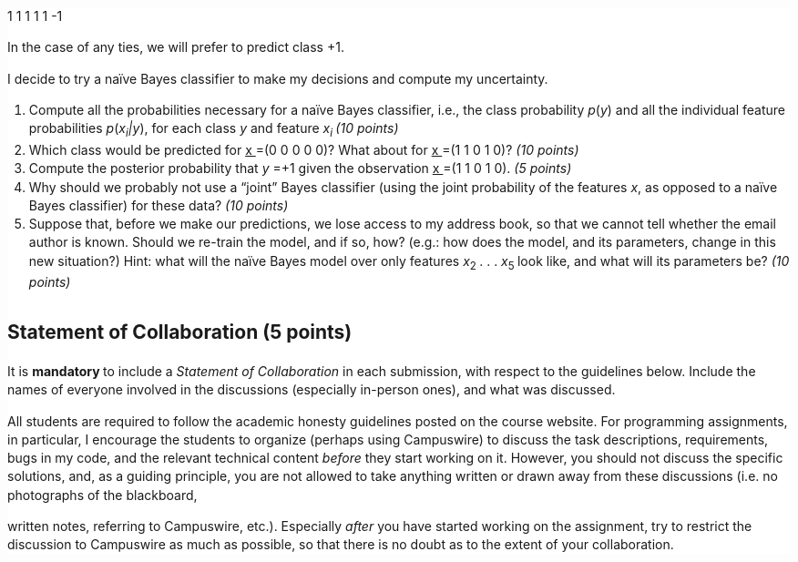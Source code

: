   </tr>

  <tr>

   <td width="121">1</td>

   <td width="59">1</td>

   <td width="90">1</td>

   <td width="75">1</td>

   <td width="80">1</td>

   <td width="47">-1</td>

  </tr>

 </tbody>

</table>

In the case of any ties, we will prefer to predict class +1.

I decide to try a naïve Bayes classifier to make my decisions and compute my uncertainty.

<ol>

 <li>Compute all the probabilities necessary for a naïve Bayes classifier, i.e., the class probability <em>p</em>(<em>y</em>) and all the individual feature probabilities <em>p</em>(<em>x<sub>i</sub>|y</em>), for each class <em>y </em>and feature <em>x<sub>i </sub></em><em>(10 points)</em></li>

 <li>Which class would be predicted for <u>x </u>=(0 0 0 0 0)? What about for <u>x </u>=(1 1 0 1 0)? <em>(10 points)</em></li>

 <li>Compute the posterior probability that <em>y </em>=+1 given the observation <u>x </u>=(1 1 0 1 0). <em>(5 points)</em></li>

 <li>Why should we probably not use a “joint” Bayes classifier (using the joint probability of the features <em>x</em>, as opposed to a naïve Bayes classifier) for these data? <em>(10 points)</em></li>

 <li>Suppose that, before we make our predictions, we lose access to my address book, so that we cannot tell whether the email author is known. Should we re-train the model, and if so, how? (e.g.: how does the model, and its parameters, change in this new situation?) Hint: what will the naïve Bayes model over only features <em>x</em><sub>2 </sub>. . . <em>x</em><sub>5 </sub>look like, and what will its parameters be? <em>(10 points)</em></li>

</ol>

<h2>Statement of Collaboration (5 points)</h2>

It is <strong>mandatory </strong>to include a <em>Statement of Collaboration </em>in each submission, with respect to the guidelines below. Include the names of everyone involved in the discussions (especially in-person ones), and what was discussed.

All students are required to follow the academic honesty guidelines posted on the course website. For programming assignments, in particular, I encourage the students to organize (perhaps using Campuswire) to discuss the task descriptions, requirements, bugs in my code, and the relevant technical content <em>before </em>they start working on it. However, you should not discuss the specific solutions, and, as a guiding principle, you are not allowed to take anything written or drawn away from these discussions (i.e. no photographs of the blackboard,

written notes, referring to Campuswire, etc.). Especially <em>after </em>you have started working on the assignment, try to restrict the discussion to Campuswire as much as possible, so that there is no doubt as to the extent of your collaboration.


